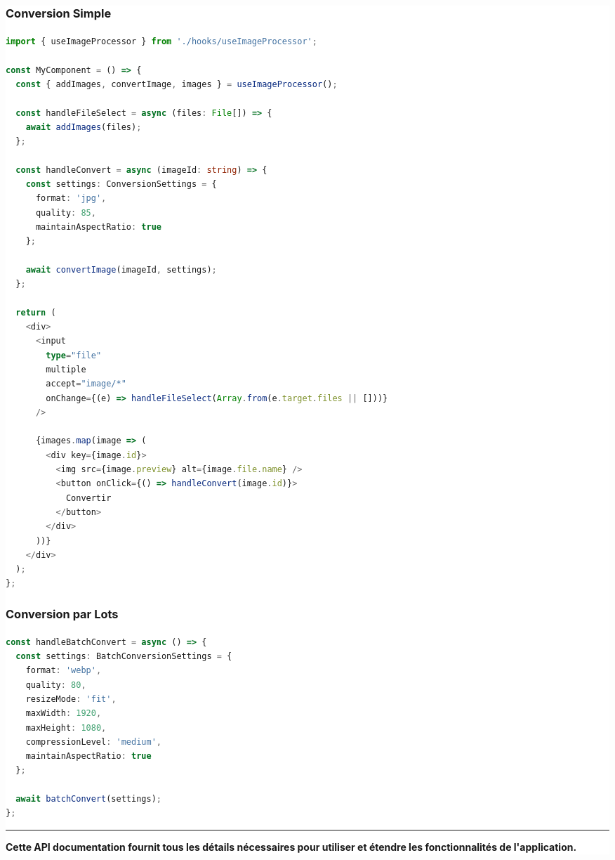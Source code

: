 ### Conversion Simple
```typescript
import { useImageProcessor } from './hooks/useImageProcessor';

const MyComponent = () => {
  const { addImages, convertImage, images } = useImageProcessor();
  
  const handleFileSelect = async (files: File[]) => {
    await addImages(files);
  };
  
  const handleConvert = async (imageId: string) => {
    const settings: ConversionSettings = {
      format: 'jpg',
      quality: 85,
      maintainAspectRatio: true
    };
    
    await convertImage(imageId, settings);
  };
  
  return (
    <div>
      <input 
        type="file" 
        multiple 
        accept="image/*"
        onChange={(e) => handleFileSelect(Array.from(e.target.files || []))}
      />
      
      {images.map(image => (
        <div key={image.id}>
          <img src={image.preview} alt={image.file.name} />
          <button onClick={() => handleConvert(image.id)}>
            Convertir
          </button>
        </div>
      ))}
    </div>
  );
};
```

### Conversion par Lots
```typescript
const handleBatchConvert = async () => {
  const settings: BatchConversionSettings = {
    format: 'webp',
    quality: 80,
    resizeMode: 'fit',
    maxWidth: 1920,
    maxHeight: 1080,
    compressionLevel: 'medium',
    maintainAspectRatio: true
  };
  
  await batchConvert(settings);
};
```

---

**Cette API documentation fournit tous les détails nécessaires pour utiliser et étendre les fonctionnalités de l'application.**